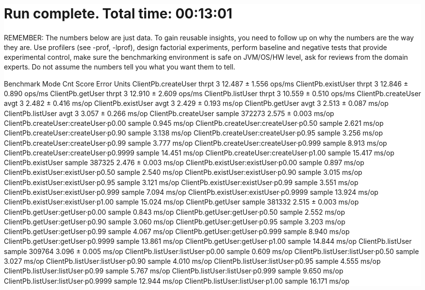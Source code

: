
# Run complete. Total time: 00:13:01

REMEMBER: The numbers below are just data. To gain reusable insights, you need to follow up on
why the numbers are the way they are. Use profilers (see -prof, -lprof), design factorial
experiments, perform baseline and negative tests that provide experimental control, make sure
the benchmarking environment is safe on JVM/OS/HW level, ask for reviews from the domain experts.
Do not assume the numbers tell you what you want them to tell.

Benchmark                                 Mode     Cnt   Score   Error   Units
ClientPb.createUser                      thrpt       3  12.487 ± 1.556  ops/ms
ClientPb.existUser                       thrpt       3  12.846 ± 0.890  ops/ms
ClientPb.getUser                         thrpt       3  12.910 ± 2.609  ops/ms
ClientPb.listUser                        thrpt       3  10.559 ± 0.510  ops/ms
ClientPb.createUser                       avgt       3   2.482 ± 0.416   ms/op
ClientPb.existUser                        avgt       3   2.429 ± 0.193   ms/op
ClientPb.getUser                          avgt       3   2.513 ± 0.087   ms/op
ClientPb.listUser                         avgt       3   3.057 ± 0.266   ms/op
ClientPb.createUser                     sample  372273   2.575 ± 0.003   ms/op
ClientPb.createUser:createUser·p0.00    sample           0.945           ms/op
ClientPb.createUser:createUser·p0.50    sample           2.621           ms/op
ClientPb.createUser:createUser·p0.90    sample           3.138           ms/op
ClientPb.createUser:createUser·p0.95    sample           3.256           ms/op
ClientPb.createUser:createUser·p0.99    sample           3.777           ms/op
ClientPb.createUser:createUser·p0.999   sample           8.913           ms/op
ClientPb.createUser:createUser·p0.9999  sample          14.451           ms/op
ClientPb.createUser:createUser·p1.00    sample          15.417           ms/op
ClientPb.existUser                      sample  387325   2.476 ± 0.003   ms/op
ClientPb.existUser:existUser·p0.00      sample           0.897           ms/op
ClientPb.existUser:existUser·p0.50      sample           2.540           ms/op
ClientPb.existUser:existUser·p0.90      sample           3.015           ms/op
ClientPb.existUser:existUser·p0.95      sample           3.121           ms/op
ClientPb.existUser:existUser·p0.99      sample           3.551           ms/op
ClientPb.existUser:existUser·p0.999     sample           7.094           ms/op
ClientPb.existUser:existUser·p0.9999    sample          13.924           ms/op
ClientPb.existUser:existUser·p1.00      sample          15.024           ms/op
ClientPb.getUser                        sample  381332   2.515 ± 0.003   ms/op
ClientPb.getUser:getUser·p0.00          sample           0.843           ms/op
ClientPb.getUser:getUser·p0.50          sample           2.552           ms/op
ClientPb.getUser:getUser·p0.90          sample           3.060           ms/op
ClientPb.getUser:getUser·p0.95          sample           3.203           ms/op
ClientPb.getUser:getUser·p0.99          sample           4.067           ms/op
ClientPb.getUser:getUser·p0.999         sample           8.940           ms/op
ClientPb.getUser:getUser·p0.9999        sample          13.861           ms/op
ClientPb.getUser:getUser·p1.00          sample          14.844           ms/op
ClientPb.listUser                       sample  309764   3.096 ± 0.005   ms/op
ClientPb.listUser:listUser·p0.00        sample           0.609           ms/op
ClientPb.listUser:listUser·p0.50        sample           3.027           ms/op
ClientPb.listUser:listUser·p0.90        sample           4.010           ms/op
ClientPb.listUser:listUser·p0.95        sample           4.555           ms/op
ClientPb.listUser:listUser·p0.99        sample           5.767           ms/op
ClientPb.listUser:listUser·p0.999       sample           9.650           ms/op
ClientPb.listUser:listUser·p0.9999      sample          12.944           ms/op
ClientPb.listUser:listUser·p1.00        sample          16.171           ms/op
